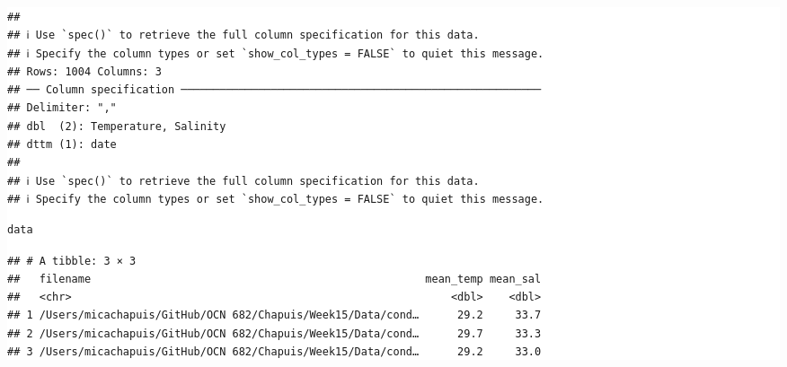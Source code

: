     ## 
    ## ℹ Use `spec()` to retrieve the full column specification for this data.
    ## ℹ Specify the column types or set `show_col_types = FALSE` to quiet this message.
    ## Rows: 1004 Columns: 3
    ## ── Column specification ────────────────────────────────────────────────────────
    ## Delimiter: ","
    ## dbl  (2): Temperature, Salinity
    ## dttm (1): date
    ## 
    ## ℹ Use `spec()` to retrieve the full column specification for this data.
    ## ℹ Specify the column types or set `show_col_types = FALSE` to quiet this message.

``` r
data
```

    ## # A tibble: 3 × 3
    ##   filename                                                    mean_temp mean_sal
    ##   <chr>                                                           <dbl>    <dbl>
    ## 1 /Users/micachapuis/GitHub/OCN 682/Chapuis/Week15/Data/cond…      29.2     33.7
    ## 2 /Users/micachapuis/GitHub/OCN 682/Chapuis/Week15/Data/cond…      29.7     33.3
    ## 3 /Users/micachapuis/GitHub/OCN 682/Chapuis/Week15/Data/cond…      29.2     33.0
